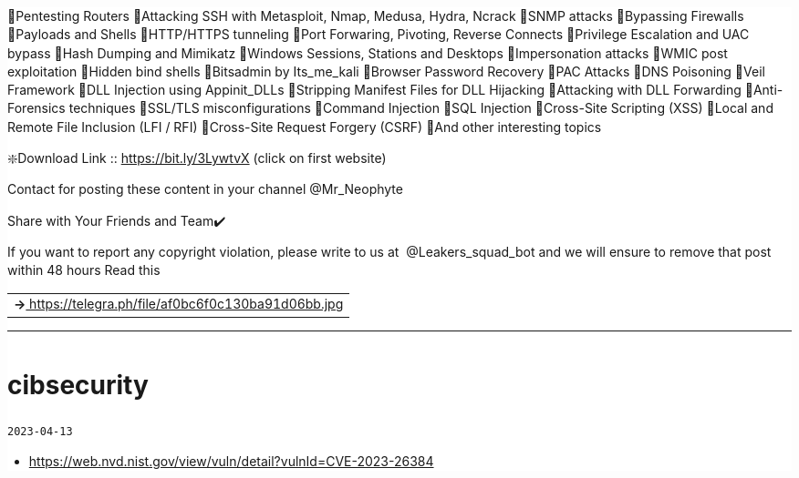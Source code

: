 🔹Pentesting Routers
🔹Attacking SSH with Metasploit, Nmap, Medusa, Hydra, Ncrack
🔹SNMP attacks
🔹Bypassing Firewalls
🔹Payloads and Shells
🔹HTTP/HTTPS tunneling
🔹Port Forwaring, Pivoting, Reverse Connects
🔹Privilege Escalation and UAC bypass
🔹Hash Dumping and Mimikatz
🔹Windows Sessions, Stations and Desktops
🔹Impersonation attacks
🔹WMIC post exploitation
🔹Hidden bind shells
🔹Bitsadmin by Its_me_kali
🔹Browser Password Recovery
🔹PAC Attacks
🔹DNS Poisoning
🔹Veil Framework 
🔹DLL Injection using Appinit_DLLs
🔹Stripping Manifest Files for DLL Hijacking
🔹Attacking with DLL Forwarding 
🔹Anti-Forensics techniques
🔹SSL/TLS misconfigurations
🔹Command Injection
🔹SQL Injection
🔹Cross-Site Scripting (XSS)
🔹Local and Remote File Inclusion (LFI / RFI)
🔹Cross-Site Request Forgery (CSRF)
🔹And other interesting topics

❇️Download Link :: https://bit.ly/3LywtvX
(click on first website)

Contact for posting these content in your channel @Mr_Neophyte

Share with Your Friends and Team✔️

If you want to report any copyright violation, please write to us at  @Leakers_squad_bot and we will ensure to remove that post within 48 hours
Read this
</blockquote>

<table><tr><td><b>→</b><a href="https://telegra.ph/file/af0bc6f0c130ba91d06bb.jpg">
https://telegra.ph/file/af0bc6f0c130ba91d06bb.jpg
</a>
</td></tr></table>

---

# cibsecurity
`2023-04-13`

* https://web.nvd.nist.gov/view/vuln/detail?vulnId=CVE-2023-26384
